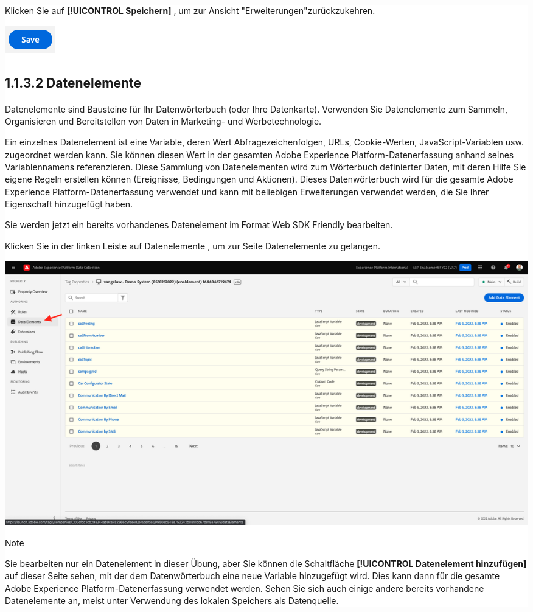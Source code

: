 Klicken Sie auf **[!UICONTROL Speichern]** , um zur Ansicht &quot;Erweiterungen&quot;zurückzukehren.

![Adobe Experience Platform Web SDK-Homepage](./images/save.png)

## 1.1.3.2 Datenelemente

Datenelemente sind Bausteine für Ihr Datenwörterbuch (oder Ihre Datenkarte). Verwenden Sie Datenelemente zum Sammeln, Organisieren und Bereitstellen von Daten in Marketing- und Werbetechnologie.

Ein einzelnes Datenelement ist eine Variable, deren Wert Abfragezeichenfolgen, URLs, Cookie-Werten, JavaScript-Variablen usw. zugeordnet werden kann. Sie können diesen Wert in der gesamten Adobe Experience Platform-Datenerfassung anhand seines Variablennamens referenzieren. Diese Sammlung von Datenelementen wird zum Wörterbuch definierter Daten, mit deren Hilfe Sie eigene Regeln erstellen können (Ereignisse, Bedingungen und Aktionen). Dieses Datenwörterbuch wird für die gesamte Adobe Experience Platform-Datenerfassung verwendet und kann mit beliebigen Erweiterungen verwendet werden, die Sie Ihrer Eigenschaft hinzugefügt haben.

Sie werden jetzt ein bereits vorhandenes Datenelement im Format Web SDK Friendly bearbeiten.

Klicken Sie in der linken Leiste auf Datenelemente , um zur Seite Datenelemente zu gelangen.

![Homepage für Datenelemente](./images/dataelement1.png)

>[!NOTE]
>
>Sie bearbeiten nur ein Datenelement in dieser Übung, aber Sie können die Schaltfläche **[!UICONTROL Datenelement hinzufügen]** auf dieser Seite sehen, mit der dem Datenwörterbuch eine neue Variable hinzugefügt wird. Dies kann dann für die gesamte Adobe Experience Platform-Datenerfassung verwendet werden. Sehen Sie sich auch einige andere bereits vorhandene Datenelemente an, meist unter Verwendung des lokalen Speichers als Datenquelle.
